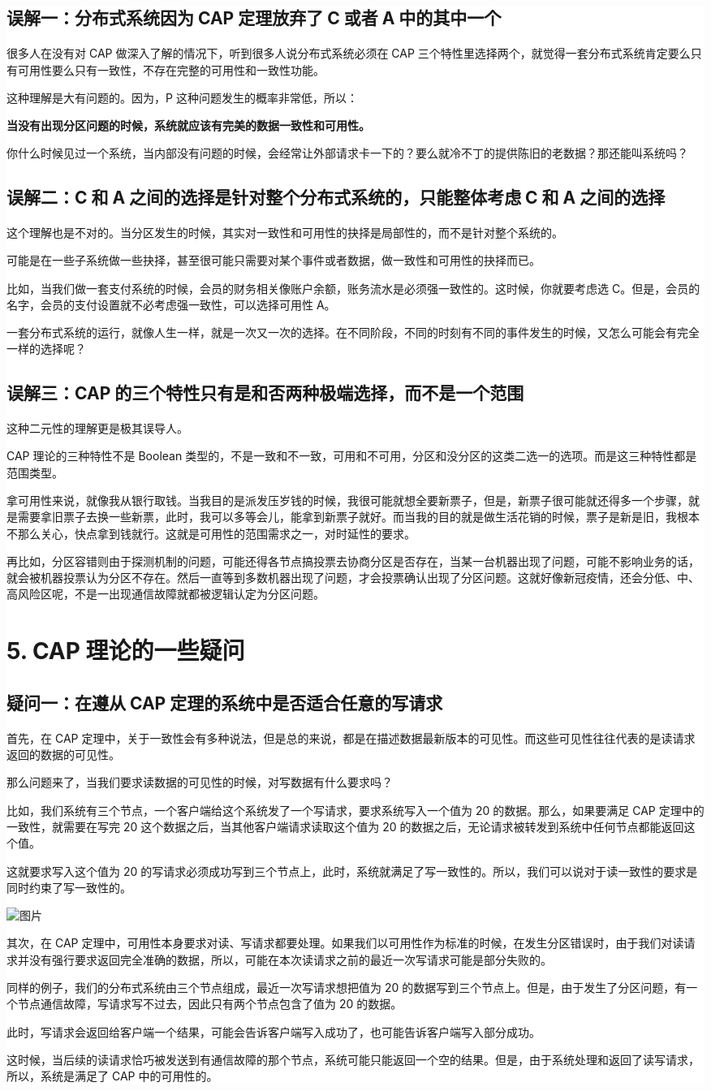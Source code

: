 ## 误解一：分布式系统因为 CAP 定理放弃了 C 或者 A 中的其中一个

很多人在没有对 CAP 做深入了解的情况下，听到很多人说分布式系统必须在 CAP 三个特性里选择两个，就觉得一套分布式系统肯定要么只有可用性要么只有一致性，不存在完整的可用性和一致性功能。

这种理解是大有问题的。因为，P 这种问题发生的概率非常低，所以：

**当没有出现分区问题的时候，系统就应该有完美的数据一致性和可用性。**

你什么时候见过一个系统，当内部没有问题的时候，会经常让外部请求卡一下的？要么就冷不丁的提供陈旧的老数据？那还能叫系统吗？

## 误解二：C 和 A 之间的选择是针对整个分布式系统的，只能整体考虑 C 和 A 之间的选择

这个理解也是不对的。当分区发生的时候，其实对一致性和可用性的抉择是局部性的，而不是针对整个系统的。

可能是在一些子系统做一些抉择，甚至很可能只需要对某个事件或者数据，做一致性和可用性的抉择而已。

比如，当我们做一套支付系统的时候，会员的财务相关像账户余额，账务流水是必须强一致性的。这时候，你就要考虑选 C。但是，会员的名字，会员的支付设置就不必考虑强一致性，可以选择可用性 A。

一套分布式系统的运行，就像人生一样，就是一次又一次的选择。在不同阶段，不同的时刻有不同的事件发生的时候，又怎么可能会有完全一样的选择呢？

## 误解三：CAP 的三个特性只有是和否两种极端选择，而不是一个范围

这种二元性的理解更是极其误导人。

CAP 理论的三种特性不是 Boolean 类型的，不是一致和不一致，可用和不可用，分区和没分区的这类二选一的选项。而是这三种特性都是范围类型。

拿可用性来说，就像我从银行取钱。当我目的是派发压岁钱的时候，我很可能就想全要新票子，但是，新票子很可能就还得多一个步骤，就是需要拿旧票子去换一些新票，此时，我可以多等会儿，能拿到新票子就好。而当我的目的就是做生活花销的时候，票子是新是旧，我根本不那么关心，快点拿到钱就行。这就是可用性的范围需求之一，对时延性的要求。

再比如，分区容错则由于探测机制的问题，可能还得各节点搞投票去协商分区是否存在，当某一台机器出现了问题，可能不影响业务的话，就会被机器投票认为分区不存在。然后一直等到多数机器出现了问题，才会投票确认出现了分区问题。这就好像新冠疫情，还会分低、中、高风险区呢，不是一出现通信故障就都被逻辑认定为分区问题。

# 5. CAP 理论的一些疑问

## 疑问一：在遵从 CAP 定理的系统中是否适合任意的写请求

首先，在 CAP 定理中，关于一致性会有多种说法，但是总的来说，都是在描述数据最新版本的可见性。而这些可见性往往代表的是读请求返回的数据的可见性。

那么问题来了，当我们要求读数据的可见性的时候，对写数据有什么要求吗？

比如，我们系统有三个节点，一个客户端给这个系统发了一个写请求，要求系统写入一个值为 20 的数据。那么，如果要满足 CAP 定理中的一致性，就需要在写完 20 这个数据之后，当其他客户端请求读取这个值为 20 的数据之后，无论请求被转发到系统中任何节点都能返回这个值。

这就要求写入这个值为 20 的写请求必须成功写到三个节点上，此时，系统就满足了写一致性的。所以，我们可以说对于读一致性的要求是同时约束了写一致性的。

![图片](https://img-blog.csdnimg.cn/img_convert/11649eb42966f3cbfd5d59c74b3042d6.png)

其次，在 CAP 定理中，可用性本身要求对读、写请求都要处理。如果我们以可用性作为标准的时候，在发生分区错误时，由于我们对读请求并没有强行要求返回完全准确的数据，所以，可能在本次读请求之前的最近一次写请求可能是部分失败的。

同样的例子，我们的分布式系统由三个节点组成，最近一次写请求想把值为 20 的数据写到三个节点上。但是，由于发生了分区问题，有一个节点通信故障，写请求写不过去，因此只有两个节点包含了值为 20 的数据。

此时，写请求会返回给客户端一个结果，可能会告诉客户端写入成功了，也可能告诉客户端写入部分成功。

这时候，当后续的读请求恰巧被发送到有通信故障的那个节点，系统可能只能返回一个空的结果。但是，由于系统处理和返回了读写请求，所以，系统是满足了 CAP 中的可用性的。
